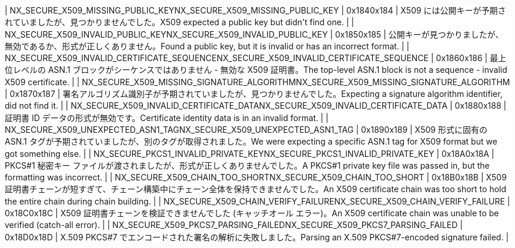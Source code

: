 | <span data-ttu-id="a26e0-316">NX_SECURE_X509_MISSING_PUBLIC_KEY</span><span class="sxs-lookup"><span data-stu-id="a26e0-316">NX_SECURE_X509_MISSING_PUBLIC_KEY</span></span>           | <span data-ttu-id="a26e0-317">0x184</span><span class="sxs-lookup"><span data-stu-id="a26e0-317">0x184</span></span>     | <span data-ttu-id="a26e0-318">X509 には公開キーが予期されていましたが、見つかりませんでした。</span><span class="sxs-lookup"><span data-stu-id="a26e0-318">X509 expected a public key but didn't find one.</span></span>                                                                        |
| <span data-ttu-id="a26e0-319">NX_SECURE_X509_INVALID_PUBLIC_KEY</span><span class="sxs-lookup"><span data-stu-id="a26e0-319">NX_SECURE_X509_INVALID_PUBLIC_KEY</span></span>           | <span data-ttu-id="a26e0-320">0x185</span><span class="sxs-lookup"><span data-stu-id="a26e0-320">0x185</span></span>     | <span data-ttu-id="a26e0-321">公開キーが見つかりましたが、無効であるか、形式が正しくありません。</span><span class="sxs-lookup"><span data-stu-id="a26e0-321">Found a public key, but it is invalid or has an incorrect format.</span></span>                                                      |
| <span data-ttu-id="a26e0-322">NX_SECURE_X509_INVALID_CERTIFICATE_SEQUENCE</span><span class="sxs-lookup"><span data-stu-id="a26e0-322">NX_SECURE_X509_INVALID_CERTIFICATE_SEQUENCE</span></span> | <span data-ttu-id="a26e0-323">0x186</span><span class="sxs-lookup"><span data-stu-id="a26e0-323">0x186</span></span>     | <span data-ttu-id="a26e0-324">最上位レベルの ASN.1 ブロックがシーケンスではありません - 無効な X509 証明書。</span><span class="sxs-lookup"><span data-stu-id="a26e0-324">The top-level ASN.1 block is not a sequence - invalid X509 certificate.</span></span>                                                |
| <span data-ttu-id="a26e0-325">NX_SECURE_X509_MISSING_SIGNATURE_ALGORITHM</span><span class="sxs-lookup"><span data-stu-id="a26e0-325">NX_SECURE_X509_MISSING_SIGNATURE_ALGORITHM</span></span>  | <span data-ttu-id="a26e0-326">0x187</span><span class="sxs-lookup"><span data-stu-id="a26e0-326">0x187</span></span>     | <span data-ttu-id="a26e0-327">署名アルゴリズム識別子が予期されていましたが、見つかりませんでした。</span><span class="sxs-lookup"><span data-stu-id="a26e0-327">Expecting a signature algorithm identifier, did not find it.</span></span>                                                           |
| <span data-ttu-id="a26e0-328">NX_SECURE_X509_INVALID_CERTIFICATE_DATA</span><span class="sxs-lookup"><span data-stu-id="a26e0-328">NX_SECURE_X509_INVALID_CERTIFICATE_DATA</span></span>     | <span data-ttu-id="a26e0-329">0x188</span><span class="sxs-lookup"><span data-stu-id="a26e0-329">0x188</span></span>     | <span data-ttu-id="a26e0-330">証明書 ID データの形式が無効です。</span><span class="sxs-lookup"><span data-stu-id="a26e0-330">Certificate identity data is in an invalid format.</span></span>                                                                     |
| <span data-ttu-id="a26e0-331">NX_SECURE_X509_UNEXPECTED_ASN1_TAG</span><span class="sxs-lookup"><span data-stu-id="a26e0-331">NX_SECURE_X509_UNEXPECTED_ASN1_TAG</span></span>          | <span data-ttu-id="a26e0-332">0x189</span><span class="sxs-lookup"><span data-stu-id="a26e0-332">0x189</span></span>     | <span data-ttu-id="a26e0-333">X509 形式に固有の ASN.1 タグが予期されていましたが、別のタグが取得されました。</span><span class="sxs-lookup"><span data-stu-id="a26e0-333">We were expecting a specific ASN.1 tag for X509 format but we got something else.</span></span>                                      |
| <span data-ttu-id="a26e0-334">NX_SECURE_PKCS1_INVALID_PRIVATE_KEY</span><span class="sxs-lookup"><span data-stu-id="a26e0-334">NX_SECURE_PKCS1_INVALID_PRIVATE_KEY</span></span>         | <span data-ttu-id="a26e0-335">0x18A</span><span class="sxs-lookup"><span data-stu-id="a26e0-335">0x18A</span></span>     | <span data-ttu-id="a26e0-336">PKCS#1 秘密キー ファイルが渡されましたが、形式が正しくありませんでした。</span><span class="sxs-lookup"><span data-stu-id="a26e0-336">A PKCS#1 private key file was passed in, but the formatting was incorrect.</span></span>                                            |
| <span data-ttu-id="a26e0-337">NX_SECURE_X509_CHAIN_TOO_SHORT</span><span class="sxs-lookup"><span data-stu-id="a26e0-337">NX_SECURE_X509_CHAIN_TOO_SHORT</span></span>              | <span data-ttu-id="a26e0-338">0x18B</span><span class="sxs-lookup"><span data-stu-id="a26e0-338">0x18B</span></span>     | <span data-ttu-id="a26e0-339">X509 証明書チェーンが短すぎて、チェーン構築中にチェーン全体を保持できませんでした。</span><span class="sxs-lookup"><span data-stu-id="a26e0-339">An X509 certificate chain was too short to hold the entire chain during chain building.</span></span>                                |
| <span data-ttu-id="a26e0-340">NX_SECURE_X509_CHAIN_VERIFY_FAILURE</span><span class="sxs-lookup"><span data-stu-id="a26e0-340">NX_SECURE_X509_CHAIN_VERIFY_FAILURE</span></span>         | <span data-ttu-id="a26e0-341">0x18C</span><span class="sxs-lookup"><span data-stu-id="a26e0-341">0x18C</span></span>     | <span data-ttu-id="a26e0-342">X509 証明書チェーンを検証できませんでした (キャッチオール エラー)。</span><span class="sxs-lookup"><span data-stu-id="a26e0-342">An X509 certificate chain was unable to be verified (catch-all error).</span></span>                                                 |
| <span data-ttu-id="a26e0-343">NX_SECURE_X509_PKCS7_PARSING_FAILED</span><span class="sxs-lookup"><span data-stu-id="a26e0-343">NX_SECURE_X509_PKCS7_PARSING_FAILED</span></span>         | <span data-ttu-id="a26e0-344">0x18D</span><span class="sxs-lookup"><span data-stu-id="a26e0-344">0x18D</span></span>     | <span data-ttu-id="a26e0-345">X.509 PKCS#7 でエンコードされた署名の解析に失敗しました。</span><span class="sxs-lookup"><span data-stu-id="a26e0-345">Parsing an X.509 PKCS#7-encoded signature failed.</span></span>                                                                     |